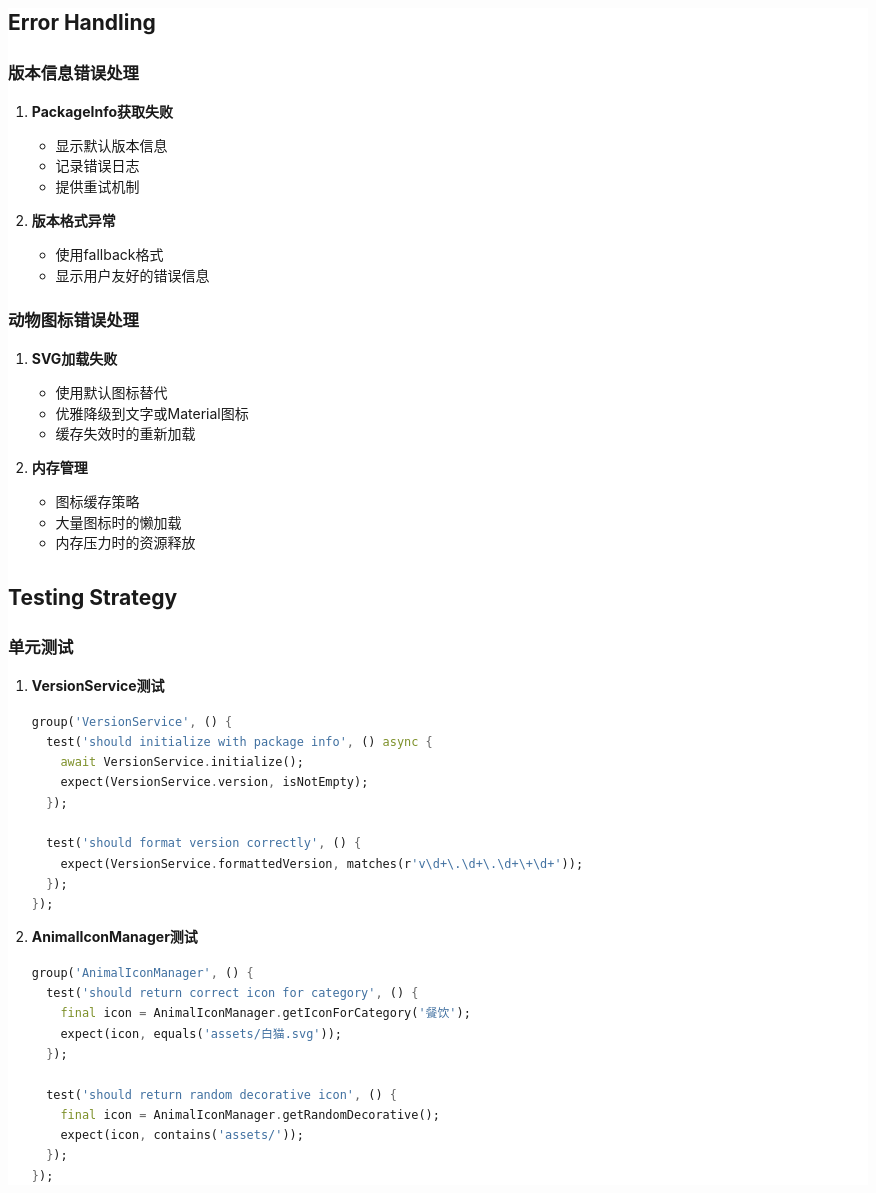 ## Error Handling

### 版本信息错误处理

1. **PackageInfo获取失败**
   - 显示默认版本信息
   - 记录错误日志
   - 提供重试机制

2. **版本格式异常**
   - 使用fallback格式
   - 显示用户友好的错误信息

### 动物图标错误处理

1. **SVG加载失败**
   - 使用默认图标替代
   - 优雅降级到文字或Material图标
   - 缓存失效时的重新加载

2. **内存管理**
   - 图标缓存策略
   - 大量图标时的懒加载
   - 内存压力时的资源释放

## Testing Strategy

### 单元测试

1. **VersionService测试**

   ```dart
   group('VersionService', () {
     test('should initialize with package info', () async {
       await VersionService.initialize();
       expect(VersionService.version, isNotEmpty);
     });
     
     test('should format version correctly', () {
       expect(VersionService.formattedVersion, matches(r'v\d+\.\d+\.\d+\+\d+'));
     });
   });
   ```

2. **AnimalIconManager测试**

   ```dart
   group('AnimalIconManager', () {
     test('should return correct icon for category', () {
       final icon = AnimalIconManager.getIconForCategory('餐饮');
       expect(icon, equals('assets/白猫.svg'));
     });
     
     test('should return random decorative icon', () {
       final icon = AnimalIconManager.getRandomDecorative();
       expect(icon, contains('assets/'));
     });
   });
   ```
